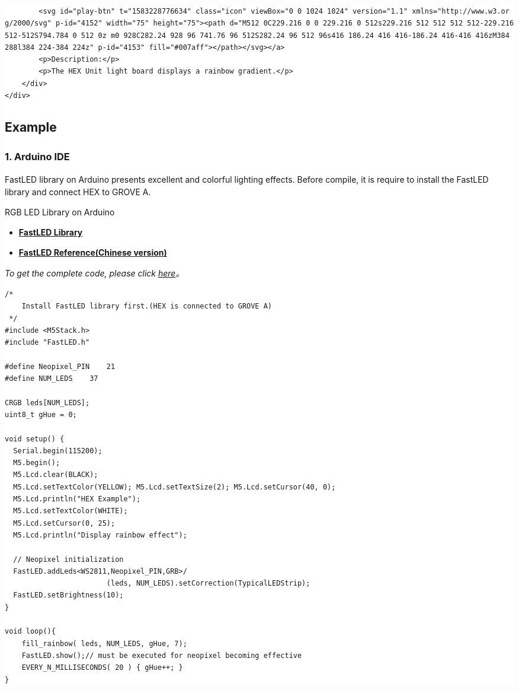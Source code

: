             <svg id="play-btn" t="1583228776634" class="icon" viewBox="0 0 1024 1024" version="1.1" xmlns="http://www.w3.org/2000/svg" p-id="4152" width="75" height="75"><path d="M512 0C229.216 0 0 229.216 0 512s229.216 512 512 512 512-229.216 512-512S794.784 0 512 0z m0 928C282.24 928 96 741.76 96 512S282.24 96 512 96s416 186.24 416 416-186.24 416-416 416zM384 288l384 224-384 224z" p-id="4153" fill="#007aff"></path></svg></a>
            <p>Description:</p>
            <p>The HEX Unit light board displays a rainbow gradient.</p>
        </div>
    </div>
</div>


## Example

### 1. Arduino IDE

FastLED library on Arduino presents excellent and colorful lighting effects.
Before compile, it is require to install the FastLED library and connect HEX to GROVE A.

RGB LED Library on Arduino

- **[FastLED Library](https://github.com/FastLED/FastLED/wiki/Overview)**

- **[FastLED Reference(Chinese version)](http://www.taichi-maker.com/homepage/reference-index/arduino-library-index/fastled-library/)**

*To get the complete code, please click [here](https://github.com/m5stack/M5-ProductExampleCodes/tree/master/Unit/HEX/Arduino)。*

```arduino
/*
    Install FastLED library first.(HEX is connected to GROVE A)
 */
#include <M5Stack.h>
#include "FastLED.h"

#define Neopixel_PIN    21
#define NUM_LEDS    37

CRGB leds[NUM_LEDS];
uint8_t gHue = 0;

void setup() {
  Serial.begin(115200);
  M5.begin();
  M5.Lcd.clear(BLACK);
  M5.Lcd.setTextColor(YELLOW); M5.Lcd.setTextSize(2); M5.Lcd.setCursor(40, 0);
  M5.Lcd.println("HEX Example");
  M5.Lcd.setTextColor(WHITE);
  M5.Lcd.setCursor(0, 25);
  M5.Lcd.println("Display rainbow effect");

  // Neopixel initialization
  FastLED.addLeds<WS2811,Neopixel_PIN,GRB>/
                        (leds, NUM_LEDS).setCorrection(TypicalLEDStrip);
  FastLED.setBrightness(10);
}

void loop(){
    fill_rainbow( leds, NUM_LEDS, gHue, 7);
    FastLED.show();// must be executed for neopixel becoming effective
    EVERY_N_MILLISECONDS( 20 ) { gHue++; }
}
```
